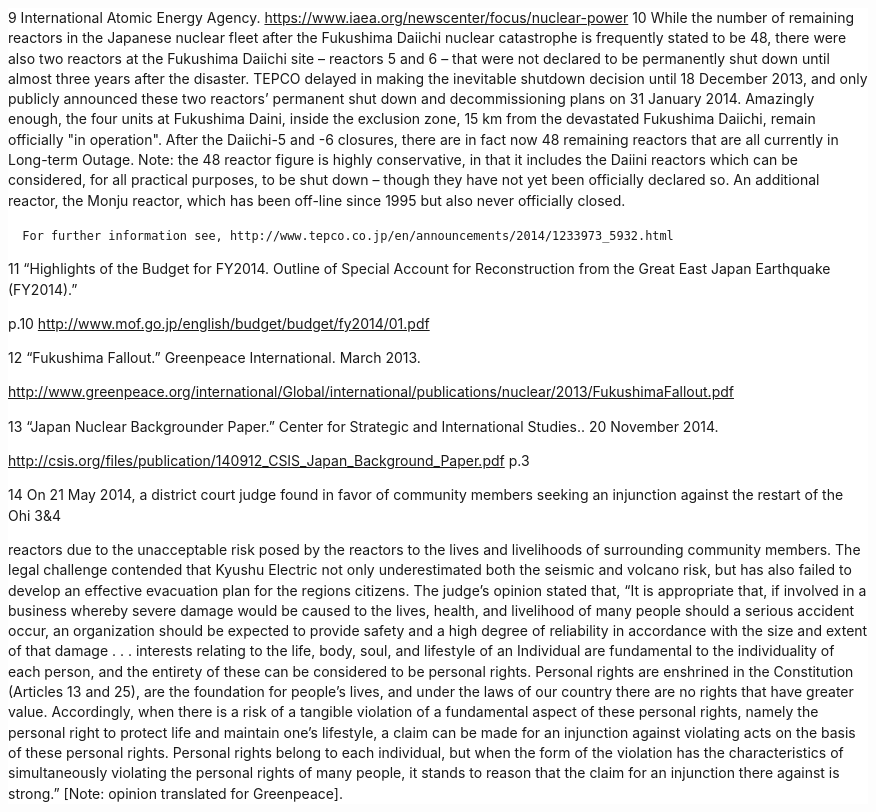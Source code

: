 9  International Atomic Energy Agency. https://www.iaea.org/newscenter/focus/nuclear-power
10  While the number of remaining reactors in the Japanese nuclear fleet after the Fukushima Daiichi nuclear catastrophe is frequently stated
to be 48, there were also two reactors at the Fukushima Daiichi site – reactors 5 and 6 – that were not declared to be permanently shut
down until almost three years after the disaster. TEPCO delayed in making the inevitable shutdown decision until 18 December 2013,
and only publicly announced these two reactors’ permanent shut down and decommissioning plans on 31 January 2014. Amazingly
enough, the four units at Fukushima Daini, inside the exclusion zone, 15 km from the devastated Fukushima Daiichi, remain officially "in
operation". After the Daiichi-5 and -6 closures, there are in fact now 48 remaining reactors that are all currently in Long-term Outage.
Note: the 48 reactor figure is highly conservative, in that it includes the Daiini reactors which can be considered, for all practical
purposes, to be shut down – though they have not yet been officially declared so. An additional reactor, the Monju reactor, which has
been off-line since 1995 but also never officially closed.

      For further information see, http://www.tepco.co.jp/en/announcements/2014/1233973_5932.html
11  “Highlights of the Budget for FY2014. Outline of Special Account for Reconstruction from the Great East Japan Earthquake (FY2014).”

p.10 http://www.mof.go.jp/english/budget/budget/fy2014/01.pdf

12  “Fukushima Fallout.” Greenpeace International. March 2013.

http://www.greenpeace.org/international/Global/international/publications/nuclear/2013/FukushimaFallout.pdf

13  “Japan Nuclear Backgrounder Paper.”   Center for Strategic and International Studies.. 20 November 2014.

http://csis.org/files/publication/140912_CSIS_Japan_Background_Paper.pdf p.3

14  On 21 May 2014, a district court judge found in favor of community members seeking an injunction against the restart of the Ohi 3&4

reactors due to the unacceptable risk posed by the reactors to the lives and livelihoods of surrounding community members. The legal
challenge contended that Kyushu Electric not only underestimated both the seismic and volcano risk, but has also failed to develop an
effective evacuation plan for the regions citizens. The judge’s opinion stated that, “It is appropriate that, if involved in a business
whereby severe damage would be caused to the lives, health, and livelihood of many people should a serious accident occur, an
organization should be expected to provide safety and a high degree of reliability in accordance with the size and extent of that damage
. . . interests relating to the life, body, soul, and lifestyle of an Individual are fundamental to the individuality of each person, and the
entirety of these can be considered to be personal rights. Personal rights are enshrined in the Constitution (Articles 13 and 25), are the
foundation for people’s lives, and under the laws of our country there are no rights that have greater value. Accordingly, when there is a
risk of a tangible violation of a fundamental aspect of these personal rights, namely the personal right to protect life and maintain one’s
lifestyle, a claim can be made for an injunction against violating acts on the basis of these personal rights. Personal rights belong to each
individual, but when the form of the violation has the characteristics of simultaneously violating the personal rights of many people, it
stands to reason that the claim for an injunction there against is strong.” [Note: opinion translated for Greenpeace].
